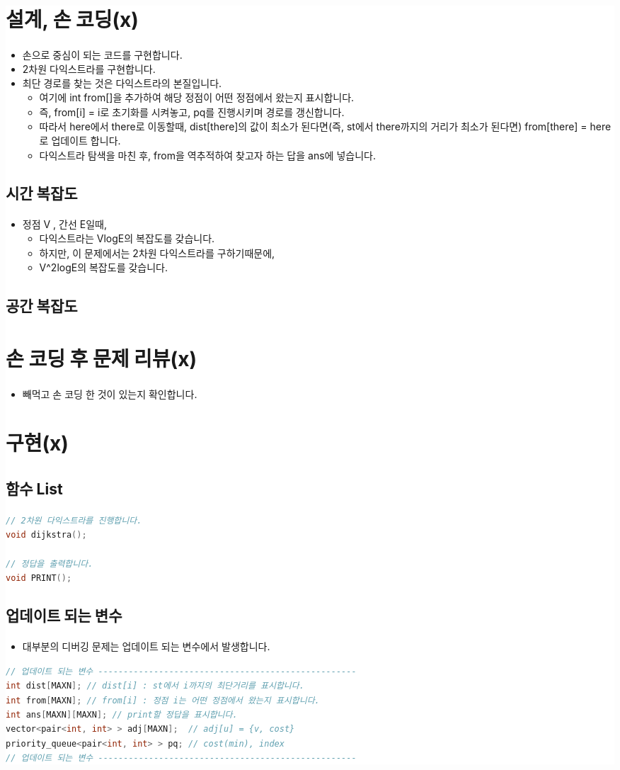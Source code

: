 # 설계, 손 코딩(x)
- 손으로 중심이 되는 코드를 구현합니다.
- 2차원 다익스트라를 구현합니다.
- 최단 경로를 찾는 것은 다익스트라의 본질입니다.
  - 여기에 int from[]을 추가하여 해당 정점이 어떤 정점에서 왔는지 표시합니다.
  - 즉, from[i] = i로 초기화를 시켜놓고, pq를 진행시키며 경로를 갱신합니다.
  - 따라서 here에서 there로 이동할때, dist[there]의 값이 최소가 된다면(즉, st에서 there까지의 거리가
    최소가 된다면) from[there] = here로 업데이트 합니다.
  - 다익스트라 탐색을 마친 후, from을 역추적하여 찾고자 하는 답을 ans에 넣습니다.

## 시간 복잡도
- 정점 V , 간선 E일때,
  - 다익스트라는 VlogE의 복잡도를 갖습니다.
  - 하지만, 이 문제에서는 2차원 다익스트라를 구하기때문에,
  - V^2logE의 복잡도를 갖습니다.


## 공간 복잡도

# 손 코딩 후 문제 리뷰(x)
- 빼먹고 손 코딩 한 것이 있는지 확인합니다.

# 구현(x)

## 함수 List 

```cpp
// 2차원 다익스트라를 진행합니다.
void dijkstra();

// 정답을 출력합니다.
void PRINT();
```

## 업데이트 되는 변수
- 대부분의 디버깅 문제는 업데이트 되는 변수에서 발생합니다.

```cpp
// 업데이트 되는 변수 ---------------------------------------------------
int dist[MAXN]; // dist[i] : st에서 i까지의 최단거리를 표시합니다.
int from[MAXN]; // from[i] : 정점 i는 어떤 정점에서 왔는지 표시합니다.
int ans[MAXN][MAXN]; // print할 정답을 표시합니다.
vector<pair<int, int> > adj[MAXN];  // adj[u] = {v, cost}
priority_queue<pair<int, int> > pq; // cost(min), index
// 업데이트 되는 변수 ---------------------------------------------------
```
